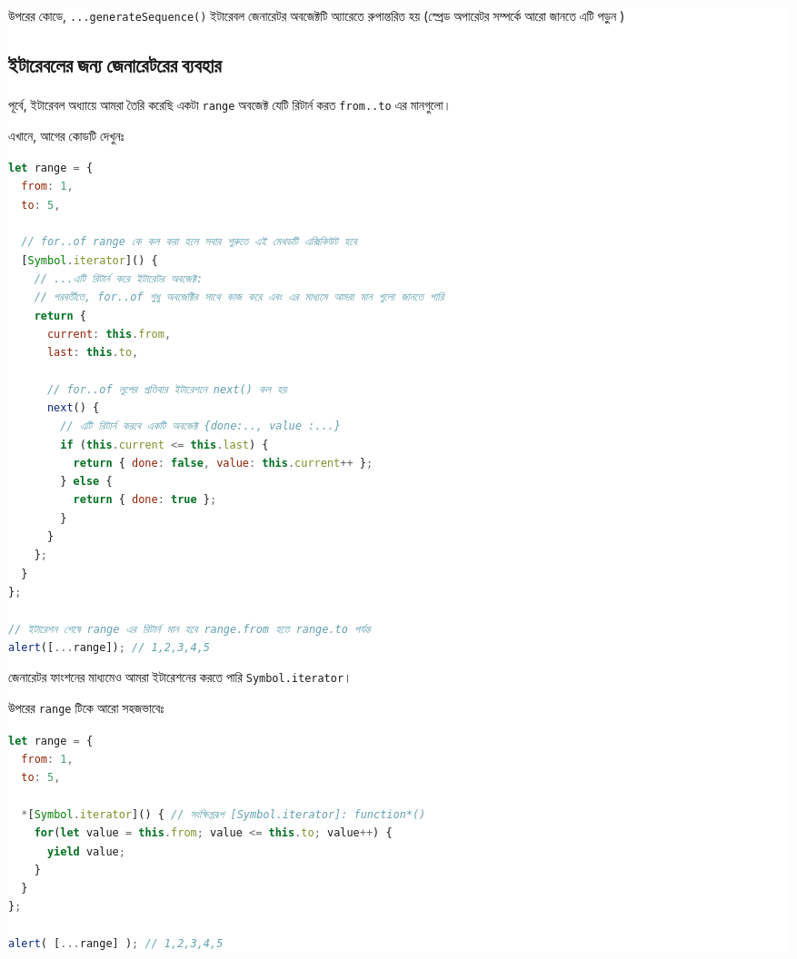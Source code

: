উপরের কোডে, `...generateSequence()` ইটারেবল জেনারেটর অবজেক্টটি অ্যারেতে রুপান্তরিত হয় (স্প্রেড অপারেটর সম্পর্কে আরো জানতে এটি পড়ুন [](info:rest-parameters-spread-operator#spread-operator))

## ইটারেবলের জন্য জেনারেটরের ব্যবহার

পূর্বে, ইটারেবল অধ্যায়ে [](info:iterable) আমরা তৈরি করেছি একটা `range` অবজেক্ট যেটি রিটার্ন করত `from..to` এর মানগুলো।

এখানে, আগের কোডটি দেখুনঃ

```js run
let range = {
  from: 1,
  to: 5,

  // for..of range কে কল করা হলে সবার শুরুতে এই মেথডটি এক্সিকিউট হবে
  [Symbol.iterator]() {
    // ...এটি রিটার্ন করে ইটারেটর অবজেক্ট:
    // পরবর্তীতে, for..of শুধু অবজেক্টির সাথে কাজ করে এবং এর মাধ্যমে আমরা মান গুলো জানতে পারি
    return {
      current: this.from,
      last: this.to,

      // for..of লুপের প্রতিবার ইটারেশনে next() কল হয় 
      next() {
        // এটি রিটার্ন করবে একটি অবজেক্ট {done:.., value :...}
        if (this.current <= this.last) {
          return { done: false, value: this.current++ };
        } else {
          return { done: true };
        }
      }
    };
  }
};

// ইটারেশন শেষে range এর রিটার্ন মান হবে range.from হতে range.to পর্যন্ত
alert([...range]); // 1,2,3,4,5
```

জেনারেটর ফাংশনের মাধ্যমেও আমরা ইটারেশনের করতে পারি `Symbol.iterator`।

উপরের `range` টিকে আরো সহজভাবেঃ

```js run
let range = {
  from: 1,
  to: 5,

  *[Symbol.iterator]() { // সংক্ষিপ্তরূপ [Symbol.iterator]: function*()
    for(let value = this.from; value <= this.to; value++) {
      yield value;
    }
  }
};

alert( [...range] ); // 1,2,3,4,5
```
